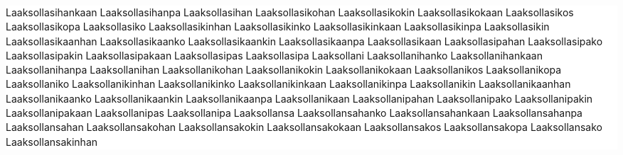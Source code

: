 Laaksollasihankaan
Laaksollasihanpa
Laaksollasihan
Laaksollasikohan
Laaksollasikokin
Laaksollasikokaan
Laaksollasikos
Laaksollasikopa
Laaksollasiko
Laaksollasikinhan
Laaksollasikinko
Laaksollasikinkaan
Laaksollasikinpa
Laaksollasikin
Laaksollasikaanhan
Laaksollasikaanko
Laaksollasikaankin
Laaksollasikaanpa
Laaksollasikaan
Laaksollasipahan
Laaksollasipako
Laaksollasipakin
Laaksollasipakaan
Laaksollasipas
Laaksollasipa
Laaksollani
Laaksollanihanko
Laaksollanihankaan
Laaksollanihanpa
Laaksollanihan
Laaksollanikohan
Laaksollanikokin
Laaksollanikokaan
Laaksollanikos
Laaksollanikopa
Laaksollaniko
Laaksollanikinhan
Laaksollanikinko
Laaksollanikinkaan
Laaksollanikinpa
Laaksollanikin
Laaksollanikaanhan
Laaksollanikaanko
Laaksollanikaankin
Laaksollanikaanpa
Laaksollanikaan
Laaksollanipahan
Laaksollanipako
Laaksollanipakin
Laaksollanipakaan
Laaksollanipas
Laaksollanipa
Laaksollansa
Laaksollansahanko
Laaksollansahankaan
Laaksollansahanpa
Laaksollansahan
Laaksollansakohan
Laaksollansakokin
Laaksollansakokaan
Laaksollansakos
Laaksollansakopa
Laaksollansako
Laaksollansakinhan